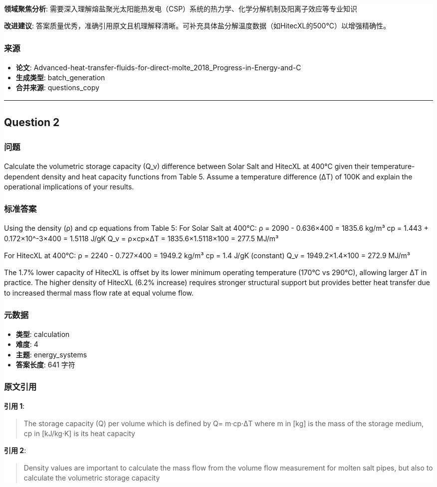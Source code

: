 **领域聚焦分析**: 需要深入理解熔盐聚光太阳能热发电（CSP）系统的热力学、化学分解机制及阳离子效应等专业知识

**改进建议**: 答案质量优秀，准确引用原文且机理解释清晰。可补充具体盐分解温度数据（如HitecXL的500°C）以增强精确性。

### 来源

- **论文**: Advanced-heat-transfer-fluids-for-direct-molte_2018_Progress-in-Energy-and-C
- **生成类型**: batch_generation
- **合并来源**: questions_copy

---

## Question 2

### 问题

Calculate the volumetric storage capacity (Q_v) difference between Solar Salt and HitecXL at 400°C given their temperature-dependent density and heat capacity functions from Table 5. Assume a temperature difference (ΔT) of 100K and explain the operational implications of your results.

### 标准答案

Using the density (ρ) and cp equations from Table 5:
For Solar Salt at 400°C:
ρ = 2090 - 0.636×400 = 1835.6 kg/m³
cp = 1.443 + 0.172×10^-3×400 = 1.5118 J/gK
Q_v = ρ×cp×ΔT = 1835.6×1.5118×100 = 277.5 MJ/m³

For HitecXL at 400°C:
ρ = 2240 - 0.727×400 = 1949.2 kg/m³
cp = 1.4 J/gK (constant)
Q_v = 1949.2×1.4×100 = 272.9 MJ/m³

The 1.7% lower capacity of HitecXL is offset by its lower minimum operating temperature (170°C vs 290°C), allowing larger ΔT in practice. The higher density of HitecXL (6.2% increase) requires stronger structural support but provides better heat transfer due to increased thermal mass flow rate at equal volume flow.

### 元数据

- **类型**: calculation
- **难度**: 4
- **主题**: energy_systems
- **答案长度**: 641 字符

### 原文引用

**引用 1**:
> The storage capacity (Q) per volume which is defined by Q= m·cp·ΔT where m in [kg] is the mass of the storage medium, cp in [kJ/kg·K] is its heat capacity

**引用 2**:
> Density values are important to calculate the mass flow from the volume flow measurement for molten salt pipes, but also to calculate the volumetric storage capacity
